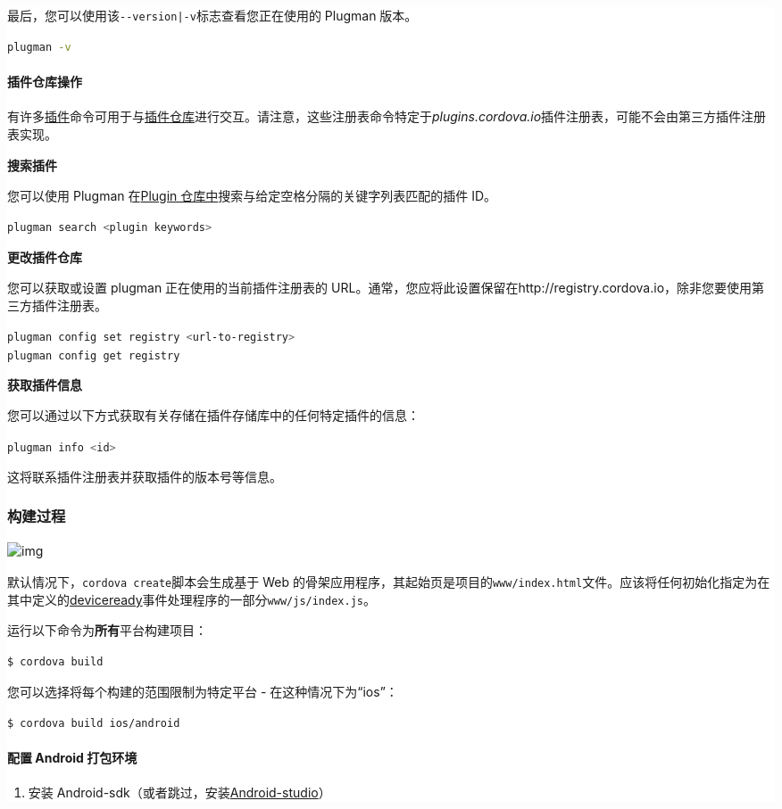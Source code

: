 最后，您可以使用该`--version|-v`标志查看您正在使用的 Plugman 版本。

```bash
plugman -v
```

#### 插件仓库操作

有许多[插件](http://plugins.cordova.io/)命令可用于与[插件仓库](http://plugins.cordova.io/)进行交互。请注意，这些注册表命令特定于*plugins.cordova.io*插件注册表，可能不会由第三方插件注册表实现。

**搜索插件**

您可以使用 Plugman 在[Plugin 仓库中](http://plugins.cordova.io/)搜索与给定空格分隔的关键字列表匹配的插件 ID。

```bash
plugman search <plugin keywords>
```

**更改插件仓库**

您可以获取或设置 plugman 正在使用的当前插件注册表的 URL。通常，您应将此设置保留在http://registry.cordova.io，除非您要使用第三方插件注册表。

```bash
plugman config set registry <url-to-registry>
plugman config get registry
```

**获取插件信息**

您可以通过以下方式获取有关存储在插件存储库中的任何特定插件的信息：

```bash
plugman info <id>
```

这将联系插件注册表并获取插件的版本号等信息。

### 构建过程

![img](/app/Hybrid_App_Installer.png)

默认情况下，`cordova create`脚本会生成基于 Web 的骨架应用程序，其起始页是项目的`www/index.html`文件。应该将任何初始化指定为在其中定义的[deviceready](https://cordova.apache.org/docs/en/latest/cordova/events/events.html#deviceready)事件处理程序的一部分`www/js/index.js`。

运行以下命令为**所有**平台构建项目：

```bash
$ cordova build
```

您可以选择将每个构建的范围限制为特定平台 - 在这种情况下为“ios”：

```bash
$ cordova build ios/android
```

#### 配置 Android 打包环境

1. 安装 Android-sdk（或者跳过，安装[Android-studio](https://developer.android.com/studio)）

